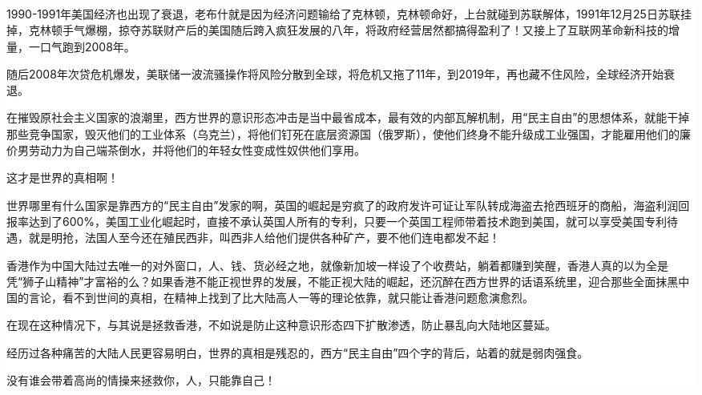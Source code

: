 1990-1991年美国经济也出现了衰退，老布什就是因为经济问题输给了克林顿，克林顿命好，上台就碰到苏联解体，1991年12月25日苏联挂掉，克林顿手气爆棚，掠夺苏联财产后的美国随后跨入疯狂发展的八年，将政府经营居然都搞得盈利了！又接上了互联网革命新科技的增量，一口气跑到2008年。

随后2008年次贷危机爆发，美联储一波流骚操作将风险分散到全球，将危机又拖了11年，到2019年，再也藏不住风险，全球经济开始衰退。

在摧毁原社会主义国家的浪潮里，西方世界的意识形态冲击是当中最省成本，最有效的内部瓦解机制，用“民主自由”的思想体系，就能干掉那些竞争国家，毁灭他们的工业体系（乌克兰），将他们钉死在底层资源国（俄罗斯），使他们终身不能升级成工业强国，才能雇用他们的廉价男劳动力为自己端茶倒水，并将他们的年轻女性变成性奴供他们享用。

这才是世界的真相啊！

世界哪里有什么国家是靠西方的“民主自由”发家的啊，英国的崛起是穷疯了的政府发许可证让军队转成海盗去抢西班牙的商船，海盗利润回报率达到了600%，美国工业化崛起时，直接不承认英国人所有的专利，只要一个英国工程师带着技术跑到美国，就可以享受美国专利待遇，就是明抢，法国人至今还在殖民西非，叫西非人给他们提供各种矿产，要不他们连电都发不起！

香港作为中国大陆过去唯一的对外窗口，人、钱、货必经之地，就像新加坡一样设了个收费站，躺着都赚到笑醒，香港人真的以为全是凭“狮子山精神”才富裕的么？如果香港不能正视世界的发展，不能正视大陆的崛起，还沉醉在西方世界的话语系统里，迎合那些全面抹黑中国的言论，看不到世间的真相，在精神上找到了比大陆高人一等的理论依靠，就只能让香港问题愈演愈烈。

在现在这种情况下，与其说是拯救香港，不如说是防止这种意识形态四下扩散渗透，防止暴乱向大陆地区蔓延。

经历过各种痛苦的大陆人民更容易明白，世界的真相是残忍的，西方“民主自由”四个字的背后，站着的就是弱肉强食。

没有谁会带着高尚的情操来拯救你，人，只能靠自己！